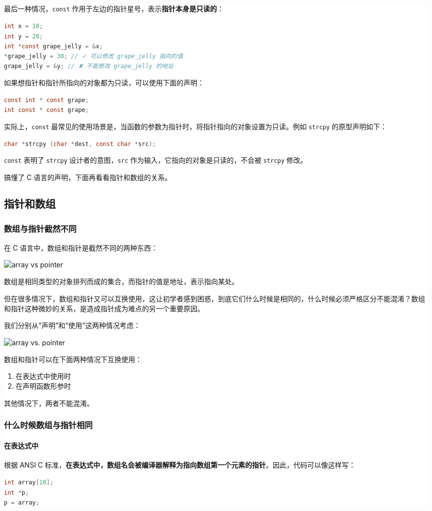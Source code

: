 最后一种情况，`const` 作用于左边的指针星号，表示**指针本身是只读的**：

```c
int x = 10;
int y = 20;
int *const grape_jelly = &x;
*grape_jelly = 30; // ✓ 可以修改 grape_jelly 指向的值
grape_jelly = &y; // ✘ 不能修改 grape_jelly 的地址
```

如果想指针和指针所指向的对象都为只读，可以使用下面的声明：

```c
const int * const grape;
int const * const grape;
```

实际上，`const` 最常见的使用场景是，当函数的参数为指针时，将指针指向的对象设置为只读。例如 `strcpy` 的原型声明如下：

```c
char *strcpy (char *dest, const char *src);
```

`const` 表明了 `strcpy` 设计者的意图，`src` 作为输入，它指向的对象是只读的，不会被 `strcpy` 修改。

搞懂了 C 语言的声明，下面再看看指针和数组的关系。

## 指针和数组

### 数组与指针截然不同

在 C 语言中，数组和指针是截然不同的两种东西：

![array vs pointer](https://cdn.mazhen.tech/2024/202410181050430.png)

数组是相同类型的对象排列而成的集合，而指针的值是地址，表示指向某处。

但在很多情况下，数组和指针又可以互换使用，这让初学者感到困惑，到底它们什么时候是相同的，什么时候必须严格区分不能混淆？数组和指针这种微妙的关系，是造成指针成为难点的另一个重要原因。

我们分别从“声明”和“使用”这两种情况考虑：

![array vs. pointer](https://cdn.mazhen.tech/2024/202410181548464.png)


数组和指针可以在下面两种情况下互换使用：
1. 在表达式中使用时
2. 在声明函数形参时

其他情况下，两者不能混淆。

### 什么时候数组与指针相同

#### 在表达式中

根据 ANSI C 标准，**在表达式中，数组名会被编译器解释为指向数组第一个元素的指针**。因此，代码可以像这样写：

```c
int array[10];
int *p;
p = array;
```
